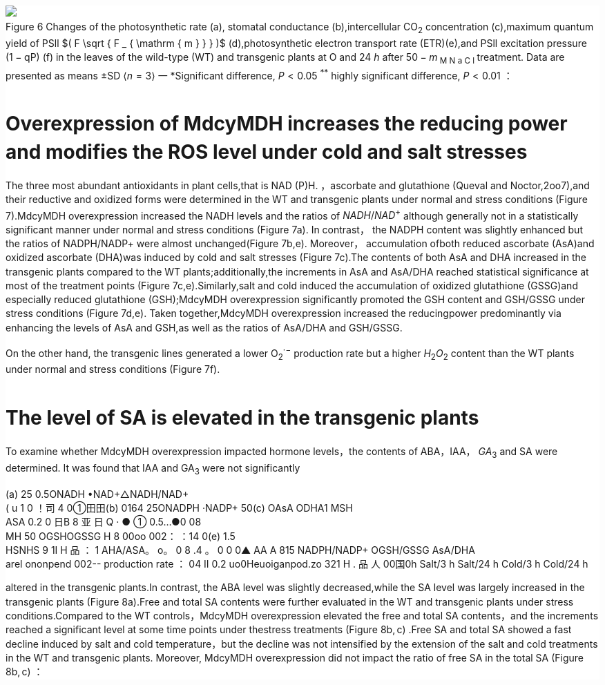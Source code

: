 ![](images/0b4eba535575dfc23ed0249a6db6234813ec4876eed903d3c83e147eff702093.jpg)  
Figure 6 Changes of the photosynthetic rate (a), stomatal conductance (b),intercellular ${ \mathsf { C O } } _ { 2 }$ concentration (c),maximum quantum yield of PSll $( F \sqrt { F _ { \mathrm { m } } } )$ (d),photosynthetic electron transport rate (ETR)(e),and PSll excitation pressure $( 1 - { \mathsf { q P } } )$ (f) in the leaves of the wild-type (WT) and transgenic plants at O and $2 4 \ h$ after $5 0 - m _ { \textrm { M N a C l } }$ treatment. Data are presented as means $\pm \mathsf { S D }$ $\langle n = 3 \rangle$ 一 \*Significant difference, $P < 0 . 0 5$ $^ { * * }$ highly significant difference, $P < 0 . 0 1$ ：

# Overexpression of MdcyMDH increases the reducing power and modifies the ROS level under cold and salt stresses

The three most abundant antioxidants in plant cells,that is NAD $( { \mathsf { P } } ) { \mathsf { H } } .$ ，ascorbate and glutathione (Queval and Noctor,2oo7),and their reductive and oxidized forms were determined in the WT and transgenic plants under normal and stress conditions (Figure 7).MdcyMDH overexpression increased the NADH levels and the ratios of $N A D H / N A D ^ { + }$ although generally not in a statistically significant manner under normal and stress conditions (Figure 7a). In contrast， the NADPH content was slightly enhanced but the ratios of NADPH/NADP+ were almost unchanged(Figure 7b,e). Moreover， accumulation ofboth reduced ascorbate (AsA)and oxidized ascorbate (DHA)was induced by cold and salt stresses (Figure 7c).The contents of both AsA and DHA increased in the transgenic plants compared to the WT plants;additionally,the increments in AsA and AsA/DHA reached statistical significance at most of the treatment points (Figure 7c,e).Similarly,salt and cold induced the accumulation of oxidized glutathione (GSSG)and especially reduced glutathione (GSH);MdcyMDH overexpression significantly promoted the GSH content and GSH/GSSG under stress conditions (Figure 7d,e). Taken together,MdcyMDH overexpression increased the reducingpower predominantly via enhancing the levels of AsA and GSH,as well as the ratios of AsA/DHA and GSH/GSSG.

On the other hand, the transgenic lines generated a lower $\mathrm { O } _ { 2 } ^ { \cdot - }$ production rate but a higher $H _ { 2 } O _ { 2 }$ content than the WT plants under normal and stress conditions (Figure 7f).

# The level of SA is elevated in the transgenic plants

To examine whether MdcyMDH overexpression impacted hormone levels，the contents of ABA，IAA， $G A _ { 3 }$ and SA were determined. It was found that IAA and $\mathsf { G A } _ { 3 }$ were not significantly

(a) 25 0.5ONADH •NAD+△NADH/NAD+  
( u 1 0 ！司 4 0①田田(b) 0164 25ONADPH ·NADP+ 50(c) OAsA ODHA1 MSH  
ASA 0.2 0 日B 8 亚 日 Q · ● ① 0.5…●0 08  
MH 50 OGSHOGSSG H 8 00oo 002： ：14 0(e) 1.5  
HSNHS 9 1I H 品 ： 1 AHA/ASA。 o。 0 8 .4 。 0 0 0▲ AA A 815 NADPH/NADP+ OGSH/GSSG AsA/DHA  
arel ononpend 002-- production rate ： 04 II 0.2 uo0Heuoiganpod.zo 321 H . 品 人 00国0h Salt/3 h Salt/24 h Cold/3 h Cold/24 h

altered in the transgenic plants.In contrast, the ABA level was slightly decreased,while the SA level was largely increased in the transgenic plants (Figure 8a).Free and total SA contents were further evaluated in the WT and transgenic plants under stress conditions.Compared to the WT controls，MdcyMDH overexpression elevated the free and total SA contents，and the increments reached a significant level at some time points under thestress treatments (Figure $8 \mathsf { b } , \mathsf { c } )$ .Free SA and total SA showed a fast decline induced by salt and cold temperature，but the decline was not intensified by the extension of the salt and cold treatments in the WT and transgenic plants. Moreover, MdcyMDH overexpression did not impact the ratio of free SA in the total SA (Figure $8 \mathsf { b } , \mathsf { c } )$ ：
